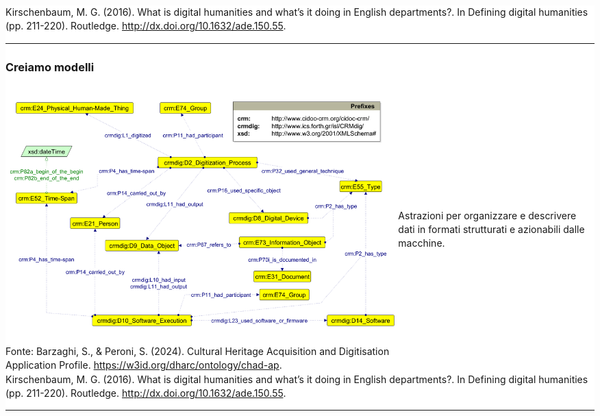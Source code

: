 <div class="footer">
  Kirschenbaum, M. G. (2016). What is digital humanities and what’s it doing in English departments?. In Defining digital humanities (pp. 211-220). Routledge. <a href="http://dx.doi.org/10.1632/ade.150.55">http://dx.doi.org/10.1632/ade.150.55</a>.
</div>

---

### Creiamo modelli

<div style="display: flex; align-items: center;">
    <div style="flex: 2;">
      <img src="img/0113.png" height="371" width="600"/>
      <figcaption>
          Fonte: Barzaghi, S., & Peroni, S. (2024). Cultural Heritage Acquisition and Digitisation Application Profile. <a href="https://w3id.org/dharc/ontology/chad-ap">https://w3id.org/dharc/ontology/chad-ap</a>.
      </figcaption>
    </div>
    <div style="flex: 1;">
        <p>Astrazioni per organizzare e descrivere dati in formati strutturati e azionabili dalle macchine.</p>
    </div>
</div>

<div class="footer">
  Kirschenbaum, M. G. (2016). What is digital humanities and what’s it doing in English departments?. In Defining digital humanities (pp. 211-220). Routledge. <a href="http://dx.doi.org/10.1632/ade.150.55">http://dx.doi.org/10.1632/ade.150.55</a>.
</div>

---